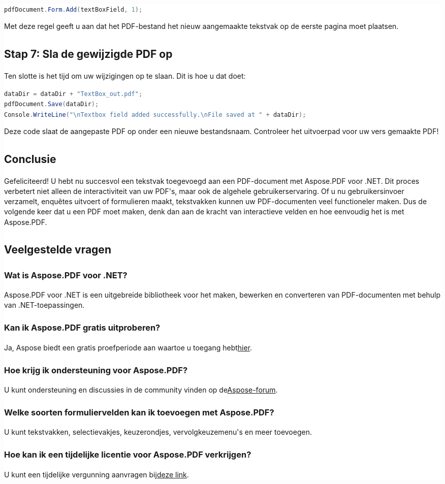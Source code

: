 ```csharp
pdfDocument.Form.Add(textBoxField, 1);
```

Met deze regel geeft u aan dat het PDF-bestand het nieuw aangemaakte tekstvak op de eerste pagina moet plaatsen.

## Stap 7: Sla de gewijzigde PDF op

Ten slotte is het tijd om uw wijzigingen op te slaan. Dit is hoe u dat doet:

```csharp
dataDir = dataDir + "TextBox_out.pdf";
pdfDocument.Save(dataDir);
Console.WriteLine("\nTextbox field added successfully.\nFile saved at " + dataDir);
```

Deze code slaat de aangepaste PDF op onder een nieuwe bestandsnaam. Controleer het uitvoerpad voor uw vers gemaakte PDF!

## Conclusie

Gefeliciteerd! U hebt nu succesvol een tekstvak toegevoegd aan een PDF-document met Aspose.PDF voor .NET. Dit proces verbetert niet alleen de interactiviteit van uw PDF's, maar ook de algehele gebruikerservaring. Of u nu gebruikersinvoer verzamelt, enquêtes uitvoert of formulieren maakt, tekstvakken kunnen uw PDF-documenten veel functioneler maken. Dus de volgende keer dat u een PDF moet maken, denk dan aan de kracht van interactieve velden en hoe eenvoudig het is met Aspose.PDF.

## Veelgestelde vragen

### Wat is Aspose.PDF voor .NET?
Aspose.PDF voor .NET is een uitgebreide bibliotheek voor het maken, bewerken en converteren van PDF-documenten met behulp van .NET-toepassingen.

### Kan ik Aspose.PDF gratis uitproberen?
 Ja, Aspose biedt een gratis proefperiode aan waartoe u toegang hebt[hier](https://releases.aspose.com/).

### Hoe krijg ik ondersteuning voor Aspose.PDF?
 U kunt ondersteuning en discussies in de community vinden op de[Aspose-forum](https://forum.aspose.com/c/pdf/10).

### Welke soorten formuliervelden kan ik toevoegen met Aspose.PDF?
U kunt tekstvakken, selectievakjes, keuzerondjes, vervolgkeuzemenu's en meer toevoegen.

### Hoe kan ik een tijdelijke licentie voor Aspose.PDF verkrijgen?
 U kunt een tijdelijke vergunning aanvragen bij[deze link](https://purchase.aspose.com/temporary-license/).